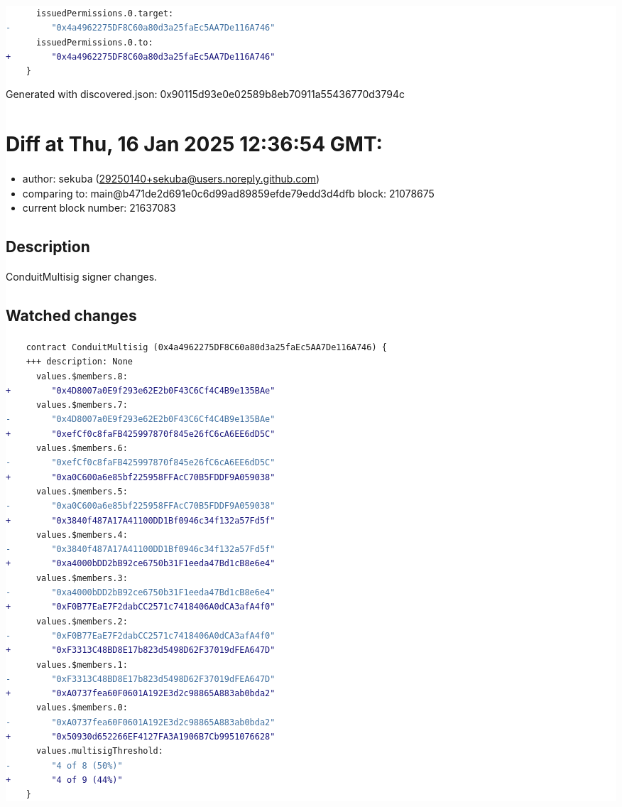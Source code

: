 ```diff
      issuedPermissions.0.target:
-        "0x4a4962275DF8C60a80d3a25faEc5AA7De116A746"
      issuedPermissions.0.to:
+        "0x4a4962275DF8C60a80d3a25faEc5AA7De116A746"
    }
```

Generated with discovered.json: 0x90115d93e0e02589b8eb70911a55436770d3794c

# Diff at Thu, 16 Jan 2025 12:36:54 GMT:

- author: sekuba (<29250140+sekuba@users.noreply.github.com>)
- comparing to: main@b471de2d691e0c6d99ad89859efde79edd3d4dfb block: 21078675
- current block number: 21637083

## Description

ConduitMultisig signer changes.

## Watched changes

```diff
    contract ConduitMultisig (0x4a4962275DF8C60a80d3a25faEc5AA7De116A746) {
    +++ description: None
      values.$members.8:
+        "0x4D8007a0E9f293e62E2b0F43C6Cf4C4B9e135BAe"
      values.$members.7:
-        "0x4D8007a0E9f293e62E2b0F43C6Cf4C4B9e135BAe"
+        "0xefCf0c8faFB425997870f845e26fC6cA6EE6dD5C"
      values.$members.6:
-        "0xefCf0c8faFB425997870f845e26fC6cA6EE6dD5C"
+        "0xa0C600a6e85bf225958FFAcC70B5FDDF9A059038"
      values.$members.5:
-        "0xa0C600a6e85bf225958FFAcC70B5FDDF9A059038"
+        "0x3840f487A17A41100DD1Bf0946c34f132a57Fd5f"
      values.$members.4:
-        "0x3840f487A17A41100DD1Bf0946c34f132a57Fd5f"
+        "0xa4000bDD2bB92ce6750b31F1eeda47Bd1cB8e6e4"
      values.$members.3:
-        "0xa4000bDD2bB92ce6750b31F1eeda47Bd1cB8e6e4"
+        "0xF0B77EaE7F2dabCC2571c7418406A0dCA3afA4f0"
      values.$members.2:
-        "0xF0B77EaE7F2dabCC2571c7418406A0dCA3afA4f0"
+        "0xF3313C48BD8E17b823d5498D62F37019dFEA647D"
      values.$members.1:
-        "0xF3313C48BD8E17b823d5498D62F37019dFEA647D"
+        "0xA0737fea60F0601A192E3d2c98865A883ab0bda2"
      values.$members.0:
-        "0xA0737fea60F0601A192E3d2c98865A883ab0bda2"
+        "0x50930d652266EF4127FA3A1906B7Cb9951076628"
      values.multisigThreshold:
-        "4 of 8 (50%)"
+        "4 of 9 (44%)"
    }
```
